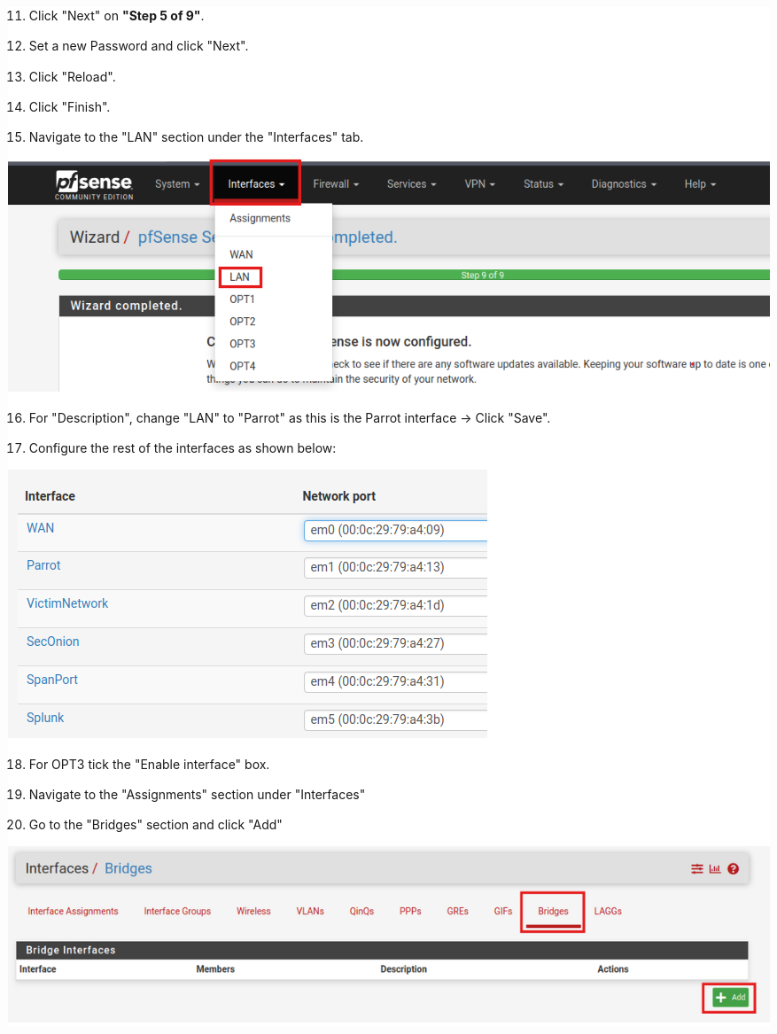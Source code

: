 11. Click "Next" on **"Step 5 of 9"**.

12.  Set a new Password and click "Next".

13.  Click "Reload".

14.  Click "Finish".

15. Navigate to the "LAN" section under the "Interfaces" tab.

![pfSense Interfaces](img/32.png)

16. For "Description", change "LAN" to "Parrot" as this is the Parrot interface -> Click "Save".

17. Configure the rest of the interfaces as shown below:

![pfSense Interfaces Config](img/33.png)

18. For OPT3 tick the "Enable interface" box.

19. Navigate to the "Assignments" section under "Interfaces"

20. Go to the "Bridges" section and click "Add"

![pfSense Bridges](img/34.png)
